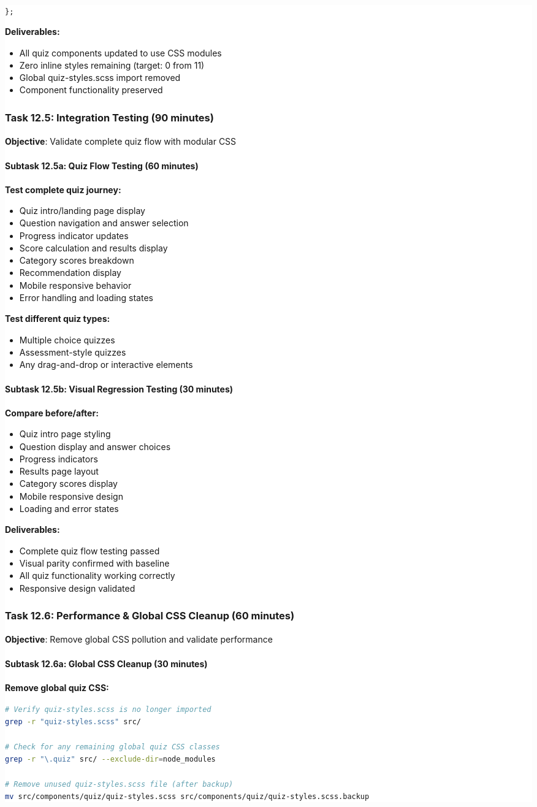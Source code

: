 ```tsx
};
```

**Deliverables:**
- All quiz components updated to use CSS modules
- Zero inline styles remaining (target: 0 from 11)
- Global quiz-styles.scss import removed
- Component functionality preserved

### **Task 12.5: Integration Testing (90 minutes)**
**Objective**: Validate complete quiz flow with modular CSS

#### **Subtask 12.5a: Quiz Flow Testing (60 minutes)**
**Test complete quiz journey:**
- Quiz intro/landing page display
- Question navigation and answer selection
- Progress indicator updates
- Score calculation and results display
- Category scores breakdown
- Recommendation display
- Mobile responsive behavior
- Error handling and loading states

**Test different quiz types:**
- Multiple choice quizzes
- Assessment-style quizzes
- Any drag-and-drop or interactive elements

#### **Subtask 12.5b: Visual Regression Testing (30 minutes)**
**Compare before/after:**
- Quiz intro page styling
- Question display and answer choices
- Progress indicators
- Results page layout
- Category scores display
- Mobile responsive design
- Loading and error states

**Deliverables:**
- Complete quiz flow testing passed
- Visual parity confirmed with baseline
- All quiz functionality working correctly
- Responsive design validated

### **Task 12.6: Performance & Global CSS Cleanup (60 minutes)**
**Objective**: Remove global CSS pollution and validate performance

#### **Subtask 12.6a: Global CSS Cleanup (30 minutes)**
**Remove global quiz CSS:**
```bash
# Verify quiz-styles.scss is no longer imported
grep -r "quiz-styles.scss" src/

# Check for any remaining global quiz CSS classes
grep -r "\.quiz" src/ --exclude-dir=node_modules

# Remove unused quiz-styles.scss file (after backup)
mv src/components/quiz/quiz-styles.scss src/components/quiz/quiz-styles.scss.backup
```
